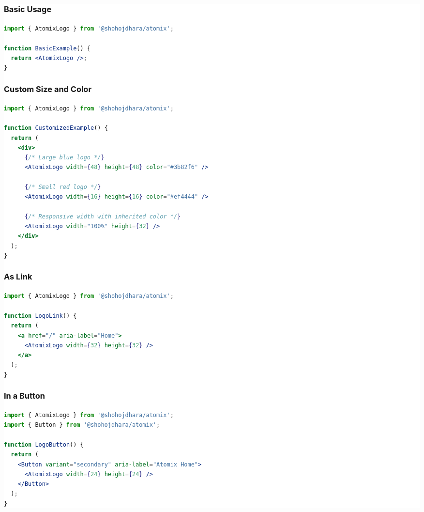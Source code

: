 ### Basic Usage

```jsx
import { AtomixLogo } from '@shohojdhara/atomix';

function BasicExample() {
  return <AtomixLogo />;
}
```

### Custom Size and Color

```jsx
import { AtomixLogo } from '@shohojdhara/atomix';

function CustomizedExample() {
  return (
    <div>
      {/* Large blue logo */}
      <AtomixLogo width={48} height={48} color="#3b82f6" />
      
      {/* Small red logo */}
      <AtomixLogo width={16} height={16} color="#ef4444" />
      
      {/* Responsive width with inherited color */}
      <AtomixLogo width="100%" height={32} />
    </div>
  );
}
```

### As Link

```jsx
import { AtomixLogo } from '@shohojdhara/atomix';

function LogoLink() {
  return (
    <a href="/" aria-label="Home">
      <AtomixLogo width={32} height={32} />
    </a>
  );
}
```

### In a Button

```jsx
import { AtomixLogo } from '@shohojdhara/atomix';
import { Button } from '@shohojdhara/atomix';

function LogoButton() {
  return (
    <Button variant="secondary" aria-label="Atomix Home">
      <AtomixLogo width={24} height={24} />
    </Button>
  );
}
```
